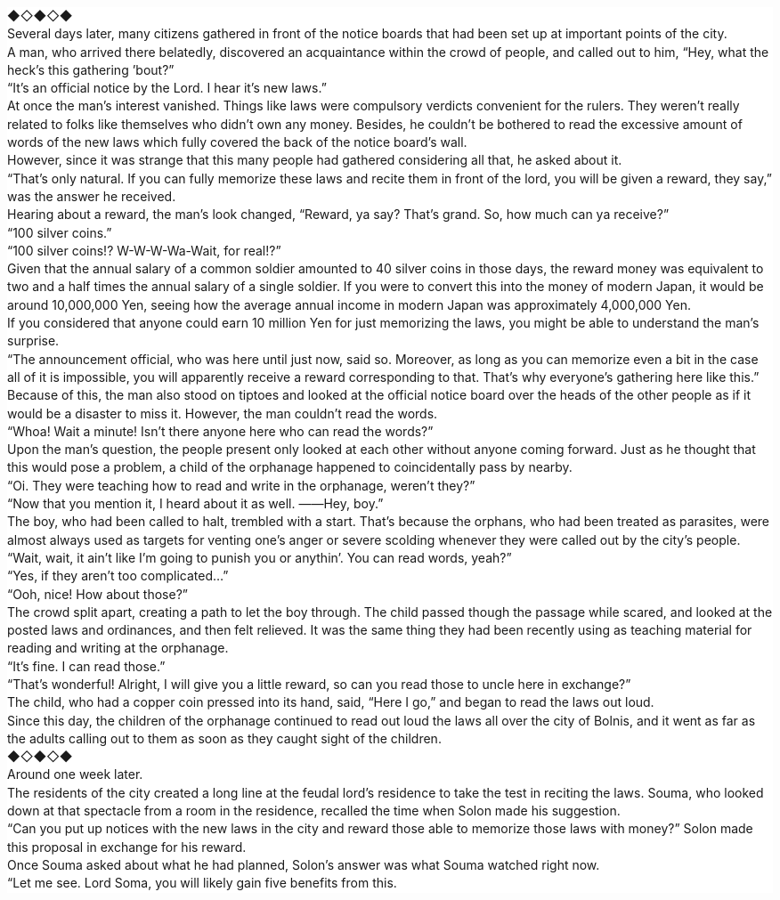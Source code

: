◆◇◆◇◆<br/>
Several days later, many citizens gathered in front of the notice boards that had been set up at important points of the city.<br/>
A man, who arrived there belatedly, discovered an acquaintance within the crowd of people, and called out to him, “Hey, what the heck’s this gathering ’bout?”<br/>
“It’s an official notice by the Lord. I hear it’s new laws.”<br/>
At once the man’s interest vanished. Things like laws were compulsory verdicts convenient for the rulers. They weren’t really related to folks like themselves who didn’t own any money. Besides, he couldn’t be bothered to read the excessive amount of words of the new laws which fully covered the back of the notice board’s wall.<br/>
However, since it was strange that this many people had gathered considering all that, he asked about it.<br/>
“That’s only natural. If you can fully memorize these laws and recite them in front of the lord, you will be given a reward, they say,” was the answer he received.<br/>
Hearing about a reward, the man’s look changed, “Reward, ya say? That’s grand. So, how much can ya receive?”<br/>
“100 silver coins.”<br/>
“100 silver coins!? W-W-W-Wa-Wait, for real!?”<br/>
Given that the annual salary of a common soldier amounted to 40 silver coins in those days, the reward money was equivalent to two and a half times the annual salary of a single soldier. If you were to convert this into the money of modern Japan, it would be around 10,000,000 Yen, seeing how the average annual income in modern Japan was approximately 4,000,000 Yen.<br/>
If you considered that anyone could earn 10 million Yen for just memorizing the laws, you might be able to understand the man’s surprise.<br/>
“The announcement official, who was here until just now, said so. Moreover, as long as you can memorize even a bit in the case all of it is impossible, you will apparently receive a reward corresponding to that. That’s why everyone’s gathering here like this.”<br/>
Because of this, the man also stood on tiptoes and looked at the official notice board over the heads of the other people as if it would be a disaster to miss it. However, the man couldn’t read the words.<br/>
“Whoa! Wait a minute! Isn’t there anyone here who can read the words?”<br/>
Upon the man’s question, the people present only looked at each other without anyone coming forward. Just as he thought that this would pose a problem, a child of the orphanage happened to coincidentally pass by nearby.<br/>
“Oi. They were teaching how to read and write in the orphanage, weren’t they?”<br/>
“Now that you mention it, I heard about it as well. ――Hey, boy.”<br/>
The boy, who had been called to halt, trembled with a start. That’s because the orphans, who had been treated as parasites, were almost always used as targets for venting one’s anger or severe scolding whenever they were called out by the city’s people.<br/>
“Wait, wait, it ain’t like I’m going to punish you or anythin’. You can read words, yeah?”<br/>
“Yes, if they aren’t too complicated…”<br/>
“Ooh, nice! How about those?”<br/>
The crowd split apart, creating a path to let the boy through. The child passed though the passage while scared, and looked at the posted laws and ordinances, and then felt relieved. It was the same thing they had been recently using as teaching material for reading and writing at the orphanage.<br/>
“It’s fine. I can read those.”<br/>
“That’s wonderful! Alright, I will give you a little reward, so can you read those to uncle here in exchange?”<br/>
The child, who had a copper coin pressed into its hand, said, “Here I go,” and began to read the laws out loud.<br/>
Since this day, the children of the orphanage continued to read out loud the laws all over the city of Bolnis, and it went as far as the adults calling out to them as soon as they caught sight of the children.<br/>
◆◇◆◇◆<br/>
Around one week later.<br/>
The residents of the city created a long line at the feudal lord’s residence to take the test in reciting the laws. Souma, who looked down at that spectacle from a room in the residence, recalled the time when Solon made his suggestion.<br/>
“Can you put up notices with the new laws in the city and reward those able to memorize those laws with money?” Solon made this proposal in exchange for his reward.<br/>
Once Souma asked about what he had planned, Solon’s answer was what Souma watched right now.<br/>
“Let me see. Lord Soma, you will likely gain five benefits from this.<br/>